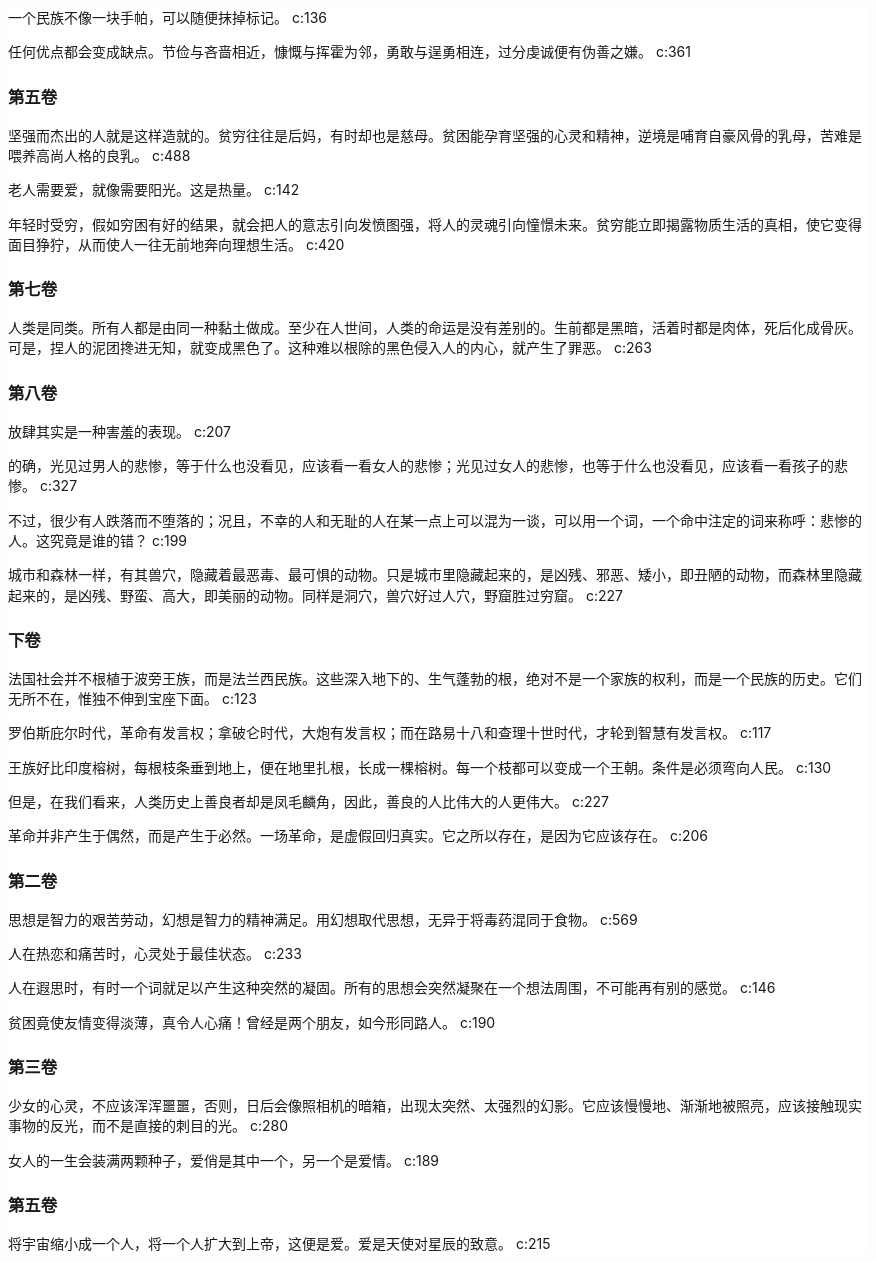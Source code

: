 一个民族不像一块手帕，可以随便抹掉标记。 c:136

任何优点都会变成缺点。节俭与吝啬相近，慷慨与挥霍为邻，勇敢与逞勇相连，过分虔诚便有伪善之嫌。 c:361

### 第五卷

坚强而杰出的人就是这样造就的。贫穷往往是后妈，有时却也是慈母。贫困能孕育坚强的心灵和精神，逆境是哺育自豪风骨的乳母，苦难是喂养高尚人格的良乳。 c:488

老人需要爱，就像需要阳光。这是热量。 c:142

年轻时受穷，假如穷困有好的结果，就会把人的意志引向发愤图强，将人的灵魂引向憧憬未来。贫穷能立即揭露物质生活的真相，使它变得面目狰狞，从而使人一往无前地奔向理想生活。 c:420

### 第七卷

人类是同类。所有人都是由同一种黏土做成。至少在人世间，人类的命运是没有差别的。生前都是黑暗，活着时都是肉体，死后化成骨灰。可是，捏人的泥团搀进无知，就变成黑色了。这种难以根除的黑色侵入人的内心，就产生了罪恶。 c:263

### 第八卷

放肆其实是一种害羞的表现。 c:207

的确，光见过男人的悲惨，等于什么也没看见，应该看一看女人的悲惨；光见过女人的悲惨，也等于什么也没看见，应该看一看孩子的悲惨。 c:327

不过，很少有人跌落而不堕落的；况且，不幸的人和无耻的人在某一点上可以混为一谈，可以用一个词，一个命中注定的词来称呼：悲惨的人。这究竟是谁的错？ c:199

城市和森林一样，有其兽穴，隐藏着最恶毒、最可惧的动物。只是城市里隐藏起来的，是凶残、邪恶、矮小，即丑陋的动物，而森林里隐藏起来的，是凶残、野蛮、高大，即美丽的动物。同样是洞穴，兽穴好过人穴，野窟胜过穷窟。 c:227

### 下卷

法国社会并不根植于波旁王族，而是法兰西民族。这些深入地下的、生气蓬勃的根，绝对不是一个家族的权利，而是一个民族的历史。它们无所不在，惟独不伸到宝座下面。 c:123

罗伯斯庇尔时代，革命有发言权；拿破仑时代，大炮有发言权；而在路易十八和查理十世时代，才轮到智慧有发言权。 c:117

王族好比印度榕树，每根枝条垂到地上，便在地里扎根，长成一棵榕树。每一个枝都可以变成一个王朝。条件是必须弯向人民。 c:130

但是，在我们看来，人类历史上善良者却是凤毛麟角，因此，善良的人比伟大的人更伟大。 c:227

革命并非产生于偶然，而是产生于必然。一场革命，是虚假回归真实。它之所以存在，是因为它应该存在。 c:206

### 第二卷

思想是智力的艰苦劳动，幻想是智力的精神满足。用幻想取代思想，无异于将毒药混同于食物。 c:569

人在热恋和痛苦时，心灵处于最佳状态。 c:233

人在遐思时，有时一个词就足以产生这种突然的凝固。所有的思想会突然凝聚在一个想法周围，不可能再有别的感觉。 c:146

贫困竟使友情变得淡薄，真令人心痛！曾经是两个朋友，如今形同路人。 c:190

### 第三卷

少女的心灵，不应该浑浑噩噩，否则，日后会像照相机的暗箱，出现太突然、太强烈的幻影。它应该慢慢地、渐渐地被照亮，应该接触现实事物的反光，而不是直接的刺目的光。 c:280

女人的一生会装满两颗种子，爱俏是其中一个，另一个是爱情。 c:189

### 第五卷

将宇宙缩小成一个人，将一个人扩大到上帝，这便是爱。爱是天使对星辰的致意。 c:215
